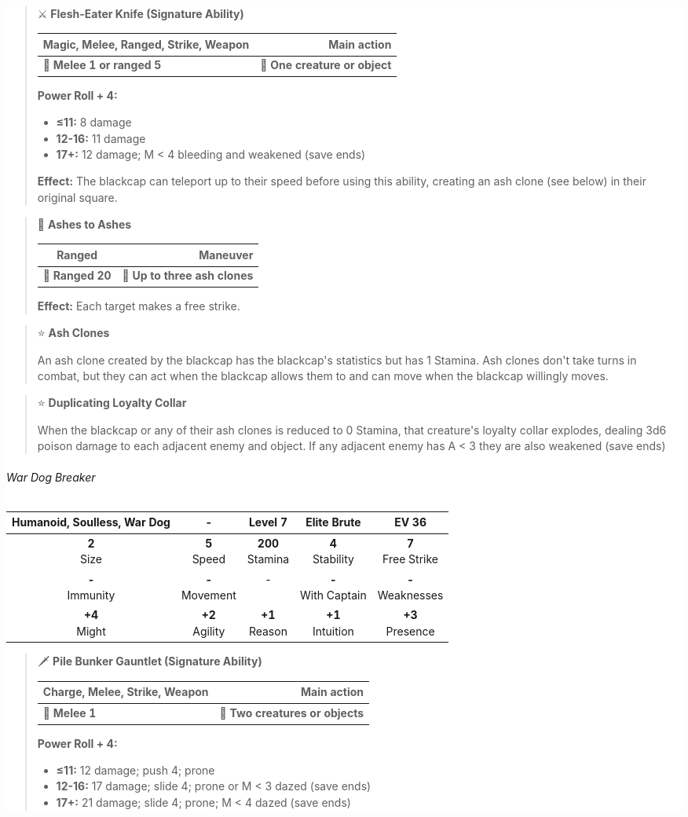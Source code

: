 
> ⚔️ **Flesh-Eater Knife (Signature Ability)**
>
> | **Magic, Melee, Ranged, Strike, Weapon** |               **Main action** |
> | ---------------------------------------- | ----------------------------: |
> | **📏 Melee 1 or ranged 5**               | **🎯 One creature or object** |
>
> **Power Roll + 4:**
>
> - **≤11:** 8 damage
> - **12-16:** 11 damage
> - **17+:** 12 damage; M < 4 bleeding and weakened (save ends)
>
> **Effect:** The blackcap can teleport up to their speed before using this ability, creating an ash clone (see below) in their original square.


> 🏹 **Ashes to Ashes**
>
> | **Ranged**       |                  **Maneuver** |
> | ---------------- | ----------------------------: |
> | **📏 Ranged 20** | **🎯 Up to three ash clones** |
>
> **Effect:** Each target makes a free strike.


> ⭐️ **Ash Clones**
>
> An ash clone created by the blackcap has the blackcap's statistics but has 1 Stamina. Ash clones don't take turns in combat, but they can act when the blackcap allows them to and can move when the blackcap willingly moves.


> ⭐️ **Duplicating Loyalty Collar**
>
> When the blackcap or any of their ash clones is reduced to 0 Stamina, that creature's loyalty collar explodes, dealing 3d6 poison damage to each adjacent enemy and object. If any adjacent enemy has A < 3 they are also weakened (save ends)

###### War Dog Breaker

| Humanoid, Soulless, War Dog |          -          |       Level 7        |       Elite Brute       |         EV 36          |
| :-------------------------: | :-----------------: | :------------------: | :---------------------: | :--------------------: |
|       **2**<br/> Size       |  **5**<br/> Speed   | **200**<br/> Stamina |  **4**<br/> Stability   | **7**<br/> Free Strike |
|     **-**<br/> Immunity     | **-**<br/> Movement |          -           | **-**<br/> With Captain | **-**<br/> Weaknesses  |
|      **+4**<br/> Might      | **+2**<br/> Agility |  **+1**<br/> Reason  |  **+1**<br/> Intuition  |  **+3**<br/> Presence  |


> 🗡 **Pile Bunker Gauntlet (Signature Ability)**
>
> | **Charge, Melee, Strike, Weapon** |                 **Main action** |
> | --------------------------------- | ------------------------------: |
> | **📏 Melee 1**                    | **🎯 Two creatures or objects** |
>
> **Power Roll + 4:**
>
> - **≤11:** 12 damage; push 4; prone
> - **12-16:** 17 damage; slide 4; prone or M < 3 dazed (save ends)
> - **17+:** 21 damage; slide 4; prone; M < 4 dazed (save ends)
